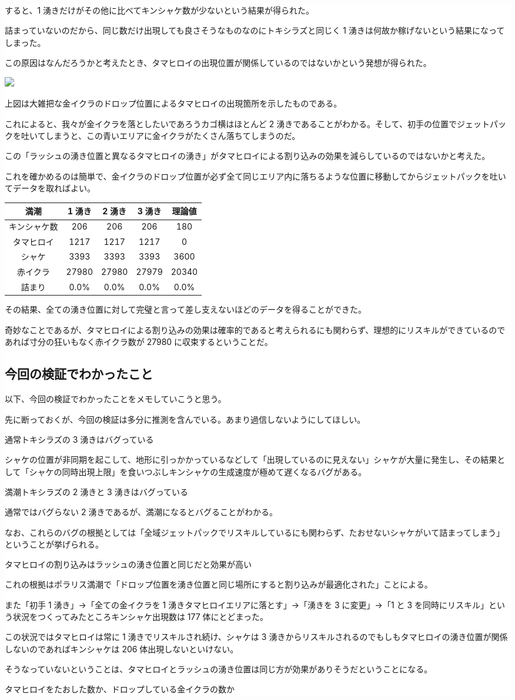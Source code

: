すると、1 湧きだけがその他に比べてキンシャケ数が少ないという結果が得られた。

詰まっていないのだから、同じ数だけ出現しても良さそうなものなのにトキシラズと同じく 1 湧きは何故か稼げないという結果になってしまった。

この原因はなんだろうかと考えたとき、タマヒロイの出現位置が関係しているのではないかという発想が得られた。

![](https://pbs.twimg.com/media/Es9YNvmVgAIaqgp?format=png)

上図は大雑把な金イクラのドロップ位置によるタマヒロイの出現箇所を示したものである。

これによると、我々が金イクラを落としたいであろうカゴ横はほとんど 2 湧きであることがわかる。そして、初手の位置でジェットパックを吐いてしまうと、この青いエリアに金イクラがたくさん落ちてしまうのだ。

この「ラッシュの湧き位置と異なるタマヒロイの湧き」がタマヒロイによる割り込みの効果を減らしているのではないかと考えた。

これを確かめるのは簡単で、金イクラのドロップ位置が必ず全て同じエリア内に落ちるような位置に移動してからジェットパックを吐いてデータを取ればよい。

|     満潮     | 1 湧き | 2 湧き | 3 湧き | 理論値 |
| :----------: | :----: | :----: | :----: | :----: |
| キンシャケ数 |  206   |  206   |  206   |  180   |
|  タマヒロイ  |  1217  |  1217  |  1217  |   0    |
|    シャケ    |  3393  |  3393  |  3393  |  3600  |
|   赤イクラ   | 27980  | 27980  | 27979  | 20340  |
|    詰まり    |  0.0%  |  0.0%  |  0.0%  |  0.0%  |

その結果、全ての湧き位置に対して完璧と言って差し支えないほどのデータを得ることができた。

奇妙なことであるが、タマヒロイによる割り込みの効果は確率的であると考えられるにも関わらず、理想的にリスキルができているのであれば寸分の狂いもなく赤イクラ数が 27980 に収束するということだ。

## 今回の検証でわかったこと

以下、今回の検証でわかったことをメモしていこうと思う。

先に断っておくが、今回の検証は多分に推測を含んでいる。あまり過信しないようにしてほしい。

通常トキシラズの 3 湧きはバグっている

シャケの位置が非同期を起こして、地形に引っかかっているなどして「出現しているのに見えない」シャケが大量に発生し、その結果として「シャケの同時出現上限」を食いつぶしキンシャケの生成速度が極めて遅くなるバグがある。

満潮トキシラズの 2 湧きと 3 湧きはバグっている

通常ではバグらない 2 湧きであるが、満潮になるとバグることがわかる。

なお、これらのバグの根拠としては「全域ジェットパックでリスキルしているにも関わらず、たおせないシャケがいて詰まってしまう」ということが挙げられる。

タマヒロイの割り込みはラッシュの湧き位置と同じだと効果が高い

これの根拠はポラリス満潮で「ドロップ位置を湧き位置と同じ場所にすると割り込みが最適化された」ことによる。

また「初手 1 湧き」->「全ての金イクラを 1 湧きタマヒロイエリアに落とす」->「湧きを 3 に変更」->「1 と 3 を同時にリスキル」という状況をつくってみたところキンシャケ出現数は 177 体にとどまった。

この状況ではタマヒロイは常に 1 湧きでリスキルされ続け、シャケは 3 湧きからリスキルされるのでもしもタマヒロイの湧き位置が関係しないのであればキンシャケは 206 体出現しないといけない。

そうなっていないということは、タマヒロイとラッシュの湧き位置は同じ方が効果がありそうだということになる。

タマヒロイをたおした数か、ドロップしている金イクラの数か
